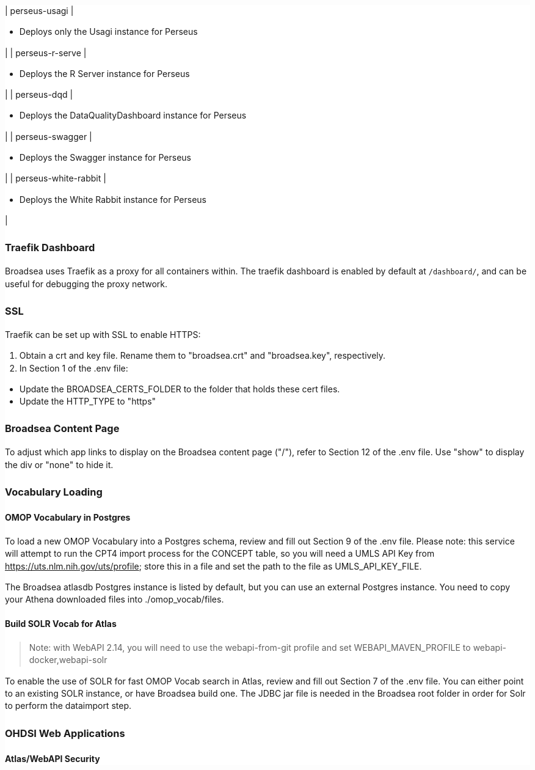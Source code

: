 | perseus-usagi           | <ul><li>Deploys only the Usagi instance for Perseus</li></ul> |
| perseus-r-serve         | <ul><li>Deploys the R Server instance for Perseus</li></ul> |
| perseus-dqd             | <ul><li>Deploys the DataQualityDashboard instance for Perseus</li></ul> |
| perseus-swagger         | <ul><li>Deploys the Swagger instance for Perseus</li></ul> |
| perseus-white-rabbit    | <ul><li>Deploys the White Rabbit instance for Perseus</li></ul> |

### Traefik Dashboard

Broadsea uses Traefik as a proxy for all containers within. The traefik dashboard is enabled by default at `/dashboard/`, and can be useful for debugging the proxy network.

### SSL

Traefik can be set up with SSL to enable HTTPS:

1. Obtain a crt and key file. Rename them to "broadsea.crt" and "broadsea.key", respectively.
2. In Section 1 of the .env file:

- Update the BROADSEA_CERTS_FOLDER to the folder that holds these cert files.
- Update the HTTP_TYPE to "https"

### Broadsea Content Page

To adjust which app links to display on the Broadsea content page ("/"), refer to Section 12 of the .env file. Use "show" to display the div or "none" to hide it.

### Vocabulary Loading

#### OMOP Vocabulary in Postgres

To load a new OMOP Vocabulary into a Postgres schema, review and fill out Section 9 of the .env file. Please note: this service will attempt to run the CPT4 import process for the CONCEPT table, so you will need a UMLS API Key from <https://uts.nlm.nih.gov/uts/profile>; store this in a file and set the path to the file as UMLS_API_KEY_FILE.

The Broadsea atlasdb Postgres instance is listed by default, but you can use an external Postgres instance. You need to copy your Athena downloaded files into ./omop_vocab/files.

#### Build SOLR Vocab for Atlas

>Note: with WebAPI 2.14, you will need to use the webapi-from-git profile and set WEBAPI_MAVEN_PROFILE to webapi-docker,webapi-solr

To enable the use of SOLR for fast OMOP Vocab search in Atlas, review and fill out Section 7 of the .env file. You can either point to an existing SOLR instance, or have Broadsea build one. The JDBC jar file is needed in the Broadsea root folder in order for Solr to perform the dataimport step.

### OHDSI Web Applications

#### Atlas/WebAPI Security
